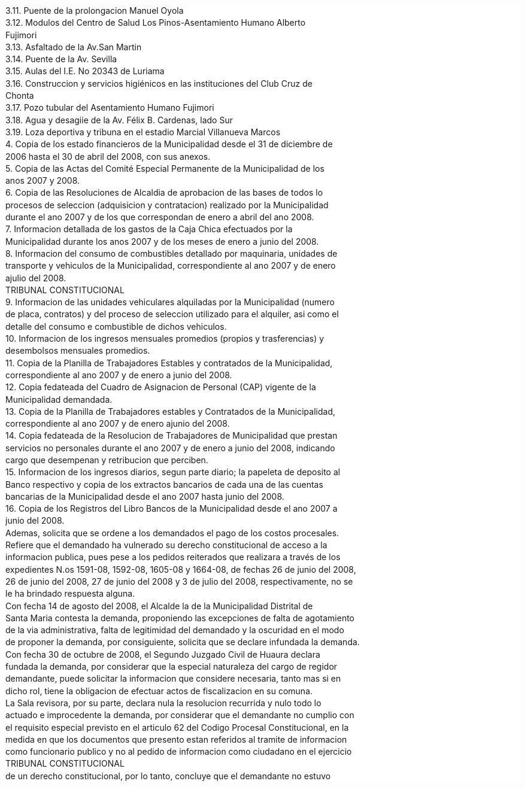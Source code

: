 3.11. Puente de la prolongacion Manuel Oyola  
3.12. Modulos del Centro de Salud Los Pinos-Asentamiento Humano Alberto  
Fujimori  
3.13. Asfaltado de la Av.San Martin  
3.14. Puente de la Av. Sevilla  
3.15. Aulas del I.E. No 20343 de Luriama  
3.16. Construccion y servicios higiénicos en las instituciones del Club Cruz de  
Chonta  
3.17. Pozo tubular del Asentamiento Humano Fujimori  
3.18. Agua y desagiie de la Av. Félix B. Cardenas, lado Sur  
3.19. Loza deportiva y tribuna en el estadio Marcial Villanueva Marcos  
4. Copia de los estado financieros de la Municipalidad desde el 31 de diciembre de  
2006 hasta el 30 de abril del 2008, con sus anexos.  
5. Copia de las Actas del Comité Especial Permanente de la Municipalidad de los  
anos 2007 y 2008.  
6. Copia de las Resoluciones de Alcaldia de aprobacion de las bases de todos lo  
procesos de seleccion (adquisicion y contratacion) realizado por la Municipalidad  
durante el ano 2007 y de los que correspondan de enero a abril del ano 2008.  
7. Informacion detallada de los gastos de la Caja Chica efectuados por la  
Municipalidad durante los anos 2007 y de los meses de enero a junio del 2008.  
8. Informacion del consumo de combustibles detallado por maquinaria, unidades de  
transporte y vehiculos de la Municipalidad, correspondiente al ano 2007 y de enero  
ajulio del 2008.  
TRIBUNAL CONSTITUCIONAL  
9. Informacion de las unidades vehiculares alquiladas por la Municipalidad (numero  
de placa, contratos) y del proceso de seleccion utilizado para el alquiler, asi como el  
detalle del consumo e combustible de dichos vehiculos.  
10. Informacion de los ingresos mensuales promedios (propios y trasferencias) y  
desembolsos mensuales promedios.  
11. Copia de la Planilla de Trabajadores Estables y contratados de la Municipalidad,  
correspondiente al ano 2007 y de enero a junio del 2008.  
12. Copia fedateada del Cuadro de Asignacion de Personal (CAP) vigente de la  
Municipalidad demandada.  
13. Copia de la Planilla de Trabajadores estables y Contratados de la Municipalidad,  
correspondiente al ano 2007 y de enero ajunio del 2008.  
14. Copia fedateada de la Resolucion de Trabajadores de Municipalidad que prestan  
servicios no personales durante el ano 2007 y de enero a junio del 2008, indicando  
cargo que desempenan y retribucion que perciben.  
15. Informacion de los ingresos diarios, segun parte diario; la papeleta de deposito al  
Banco respectivo y copia de los extractos bancarios de cada una de las cuentas  
bancarias de la Municipalidad desde el ano 2007 hasta junio del 2008.  
16. Copia de los Registros del Libro Bancos de la Municipalidad desde el ano 2007 a  
junio del 2008.  
Ademas, solicita que se ordene a los demandados el pago de los costos procesales.  
Refiere que el demandado ha vulnerado su derecho constitucional de acceso a la  
informacion publica, pues pese a los pedidos reiterados que realizara a través de los  
expedientes N.os 1591-08, 1592-08, 1605-08 y 1664-08, de fechas 26 de junio del 2008,  
26 de junio del 2008, 27 de junio del 2008 y 3 de julio del 2008, respectivamente, no se  
le ha brindado respuesta alguna.  
Con fecha 14 de agosto del 2008, el Alcalde la de la Municipalidad Distrital de  
Santa Maria contesta la demanda, proponiendo las excepciones de falta de agotamiento  
de la via administrativa, falta de legitimidad del demandado y la oscuridad en el modo  
de proponer la demanda, por consiguiente, solicita que se declare infundada la demanda.  
Con fecha 30 de octubre de 2008, el Segundo Juzgado Civil de Huaura declara  
fundada la demanda, por considerar que la especial naturaleza del cargo de regidor  
demandante, puede solicitar la informacion que considere necesaria, tanto mas si en  
dicho rol, tiene la obligacion de efectuar actos de fiscalizacion en su comuna.  
La Sala revisora, por su parte, declara nula la resolucion recurrida y nulo todo lo  
actuado e improcedente la demanda, por considerar que el demandante no cumplio con  
el requisito especial previsto en el articulo 62 del Codigo Procesal Constitucional, en la  
medida en que los documentos que presento estan referidos al tramite de informacion  
como funcionario publico y no al pedido de informacion como ciudadano en el ejercicio  
TRIBUNAL CONSTITUCIONAL  
de un derecho constitucional, por lo tanto, concluye que el demandante no estuvo  